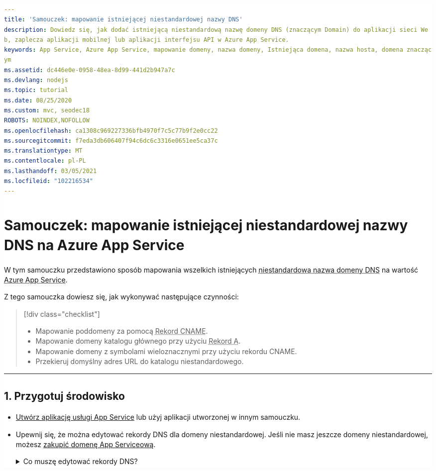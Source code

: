 ```yaml
---
title: 'Samouczek: mapowanie istniejącej niestandardowej nazwy DNS'
description: Dowiedz się, jak dodać istniejącą niestandardową nazwę domeny DNS (znaczącym Domain) do aplikacji sieci Web, zaplecza aplikacji mobilnej lub aplikacji interfejsu API w Azure App Service.
keywords: App Service, Azure App Service, mapowanie domeny, nazwa domeny, Istniejąca domena, nazwa hosta, domena znaczącym
ms.assetid: dc446e0e-0958-48ea-8d99-441d2b947a7c
ms.devlang: nodejs
ms.topic: tutorial
ms.date: 08/25/2020
ms.custom: mvc, seodec18
ROBOTS: NOINDEX,NOFOLLOW
ms.openlocfilehash: ca1308c969227336bfb4970f7c5c77b9f2e0cc22
ms.sourcegitcommit: f7eda3db606407f94c6dc6c3316e0651ee5ca37c
ms.translationtype: MT
ms.contentlocale: pl-PL
ms.lasthandoff: 03/05/2021
ms.locfileid: "102216534"
---
```

# <a name="tutorial-map-an-existing-custom-dns-name-to-azure-app-service"></a>Samouczek: mapowanie istniejącej niestandardowej nazwy DNS na Azure App Service

W tym samouczku przedstawiono sposób mapowania wszelkich istniejących <abbr title="Nazwa domeny zakupionej od rejestratora domen, takiej jak GoDaddy, lub poddomeną zakupionej domeny.">niestandardowa nazwa domeny DNS</abbr> na wartość <abbr title="Usługa oparta na protokole HTTP do hostowania aplikacji sieci Web, interfejsów API REST i aplikacji zaplecza mobilnego.">Azure App Service</abbr>.

Z tego samouczka dowiesz się, jak wykonywać następujące czynności:

> [!div class="checklist"]
> * Mapowanie poddomeny za pomocą <abbr title="Rekord kanonicznej nazwy DNS mapuje jedną nazwę domeny na inną.">Rekord CNAME</abbr>.
> * Mapowanie domeny katalogu głównego przy użyciu <abbr title="Rekord adresu w systemie DNS mapuje nazwę hosta na adres IP.">Rekord A</abbr>.
> * Mapowanie domeny z symbolami wieloznacznymi przy użyciu rekordu CNAME.
> * Przekieruj domyślny adres URL do katalogu niestandardowego.

<hr/> 

## <a name="1-prepare-your-environment"></a>1. Przygotuj środowisko

* [Utwórz aplikację usługi App Service](./index.yml) lub użyj aplikacji utworzonej w innym samouczku.
* Upewnij się, że można edytować rekordy DNS dla domeny niestandardowej. Jeśli nie masz jeszcze domeny niestandardowej, możesz [zakupić domenę App Serviceową](manage-custom-dns-buy-domain.md).

    <details>
        <summary>Co muszę edytować rekordy DNS?</summary>
        Wymaga dostępu do rejestru DNS dostawcy domeny, takiego jak GoDaddy. Aby na przykład dodać wpisy DNS dla domen <code>contoso.com</code> i <code>www.contoso.com</code>, musisz mieć możliwość skonfigurowania ustawień DNS dla domeny katalogu głównego <code>contoso.com</code>.
    </details>
